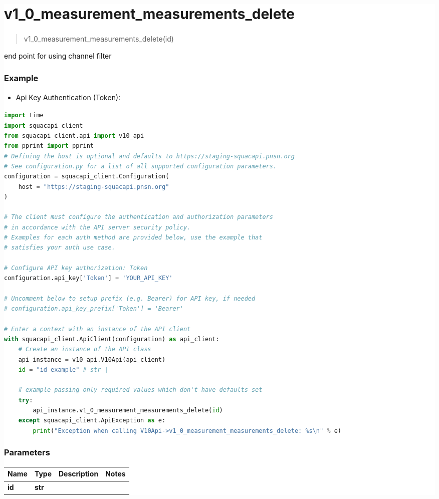 # **v1_0_measurement_measurements_delete**
> v1_0_measurement_measurements_delete(id)



end point for using channel filter

### Example

* Api Key Authentication (Token):

```python
import time
import squacapi_client
from squacapi_client.api import v10_api
from pprint import pprint
# Defining the host is optional and defaults to https://staging-squacapi.pnsn.org
# See configuration.py for a list of all supported configuration parameters.
configuration = squacapi_client.Configuration(
    host = "https://staging-squacapi.pnsn.org"
)

# The client must configure the authentication and authorization parameters
# in accordance with the API server security policy.
# Examples for each auth method are provided below, use the example that
# satisfies your auth use case.

# Configure API key authorization: Token
configuration.api_key['Token'] = 'YOUR_API_KEY'

# Uncomment below to setup prefix (e.g. Bearer) for API key, if needed
# configuration.api_key_prefix['Token'] = 'Bearer'

# Enter a context with an instance of the API client
with squacapi_client.ApiClient(configuration) as api_client:
    # Create an instance of the API class
    api_instance = v10_api.V10Api(api_client)
    id = "id_example" # str | 

    # example passing only required values which don't have defaults set
    try:
        api_instance.v1_0_measurement_measurements_delete(id)
    except squacapi_client.ApiException as e:
        print("Exception when calling V10Api->v1_0_measurement_measurements_delete: %s\n" % e)
```


### Parameters

Name | Type | Description  | Notes
------------- | ------------- | ------------- | -------------
 **id** | **str**|  |
